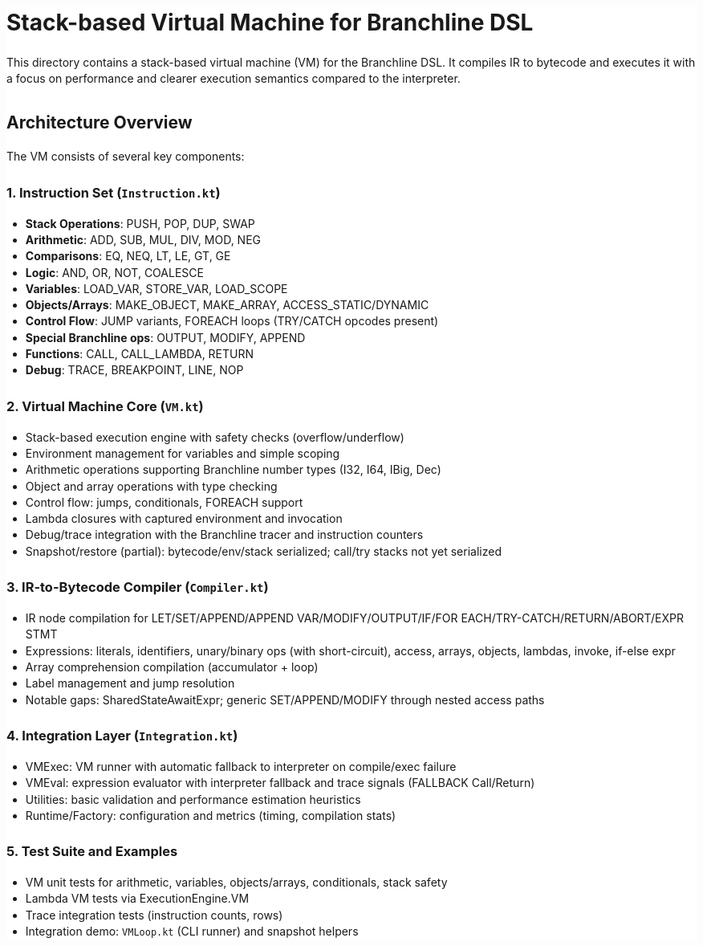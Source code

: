 # Stack-based Virtual Machine for Branchline DSL

This directory contains a stack-based virtual machine (VM) for the Branchline DSL. It compiles IR to bytecode and executes it with a focus on performance and clearer execution semantics compared to the interpreter.

## Architecture Overview

The VM consists of several key components:

### 1. Instruction Set (`Instruction.kt`)
- **Stack Operations**: PUSH, POP, DUP, SWAP
- **Arithmetic**: ADD, SUB, MUL, DIV, MOD, NEG
- **Comparisons**: EQ, NEQ, LT, LE, GT, GE
- **Logic**: AND, OR, NOT, COALESCE
- **Variables**: LOAD_VAR, STORE_VAR, LOAD_SCOPE
- **Objects/Arrays**: MAKE_OBJECT, MAKE_ARRAY, ACCESS_STATIC/DYNAMIC
- **Control Flow**: JUMP variants, FOREACH loops (TRY/CATCH opcodes present)
- **Special Branchline ops**: OUTPUT, MODIFY, APPEND
- **Functions**: CALL, CALL_LAMBDA, RETURN
- **Debug**: TRACE, BREAKPOINT, LINE, NOP

### 2. Virtual Machine Core (`VM.kt`)
- Stack-based execution engine with safety checks (overflow/underflow)
- Environment management for variables and simple scoping
- Arithmetic operations supporting Branchline number types (I32, I64, IBig, Dec)
- Object and array operations with type checking
- Control flow: jumps, conditionals, FOREACH support
- Lambda closures with captured environment and invocation
- Debug/trace integration with the Branchline tracer and instruction counters
- Snapshot/restore (partial): bytecode/env/stack serialized; call/try stacks not yet serialized

### 3. IR-to-Bytecode Compiler (`Compiler.kt`)
- IR node compilation for LET/SET/APPEND/APPEND VAR/MODIFY/OUTPUT/IF/FOR EACH/TRY-CATCH/RETURN/ABORT/EXPR STMT
- Expressions: literals, identifiers, unary/binary ops (with short-circuit), access, arrays, objects, lambdas, invoke, if-else expr
- Array comprehension compilation (accumulator + loop)
- Label management and jump resolution
- Notable gaps: SharedStateAwaitExpr; generic SET/APPEND/MODIFY through nested access paths

### 4. Integration Layer (`Integration.kt`)
- VMExec: VM runner with automatic fallback to interpreter on compile/exec failure
- VMEval: expression evaluator with interpreter fallback and trace signals (FALLBACK Call/Return)
- Utilities: basic validation and performance estimation heuristics
- Runtime/Factory: configuration and metrics (timing, compilation stats)

### 5. Test Suite and Examples
- VM unit tests for arithmetic, variables, objects/arrays, conditionals, stack safety
- Lambda VM tests via ExecutionEngine.VM
- Trace integration tests (instruction counts, rows)
- Integration demo: `VMLoop.kt` (CLI runner) and snapshot helpers
